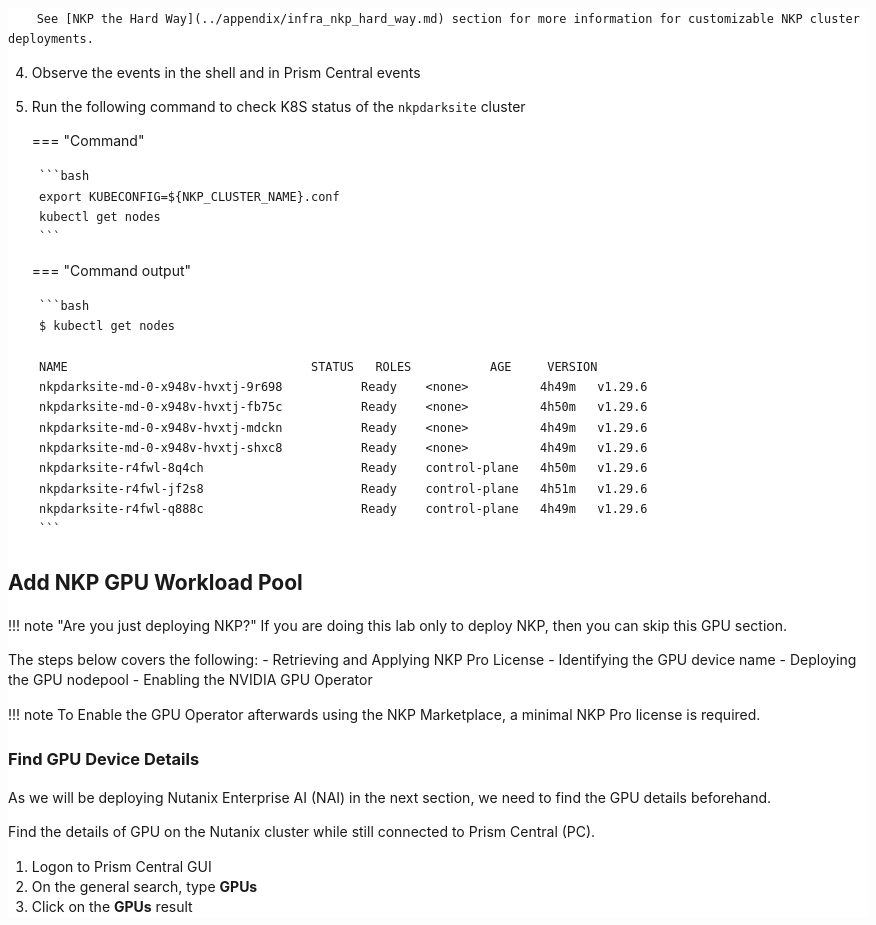         See [NKP the Hard Way](../appendix/infra_nkp_hard_way.md) section for more information for customizable NKP cluster deployments. 
  
4. Observe the events in the shell and in Prism Central events

5. Run the following command to check K8S status of the ``nkpdarksite`` cluster
 
    === "Command"
    
        ```bash
        export KUBECONFIG=${NKP_CLUSTER_NAME}.conf
        kubectl get nodes
        ```

    === "Command output"
    
        ```bash
        $ kubectl get nodes

        NAME                                  STATUS   ROLES           AGE     VERSION
        nkpdarksite-md-0-x948v-hvxtj-9r698           Ready    <none>          4h49m   v1.29.6
        nkpdarksite-md-0-x948v-hvxtj-fb75c           Ready    <none>          4h50m   v1.29.6
        nkpdarksite-md-0-x948v-hvxtj-mdckn           Ready    <none>          4h49m   v1.29.6
        nkpdarksite-md-0-x948v-hvxtj-shxc8           Ready    <none>          4h49m   v1.29.6
        nkpdarksite-r4fwl-8q4ch                      Ready    control-plane   4h50m   v1.29.6
        nkpdarksite-r4fwl-jf2s8                      Ready    control-plane   4h51m   v1.29.6
        nkpdarksite-r4fwl-q888c                      Ready    control-plane   4h49m   v1.29.6
        ```

## Add NKP GPU Workload Pool

!!! note "Are you just deploying NKP?"
    If you are doing this lab only to deploy NKP, then you can skip this GPU section.

The steps below covers the following:
    - Retrieving and Applying NKP Pro License
    - Identifying the GPU device name
    - Deploying the GPU nodepool
    - Enabling the NVIDIA GPU Operator

!!! note
    To Enable the GPU Operator afterwards using the NKP Marketplace, a minimal NKP Pro license is required.

### Find GPU Device Details

As we will be deploying Nutanix Enterprise AI (NAI) in the next section, we need to find the GPU details beforehand.

Find the details of GPU on the Nutanix cluster while still connected to Prism Central (PC).

1. Logon to Prism Central GUI
2. On the general search, type **GPUs**
3. Click on the **GPUs** result
